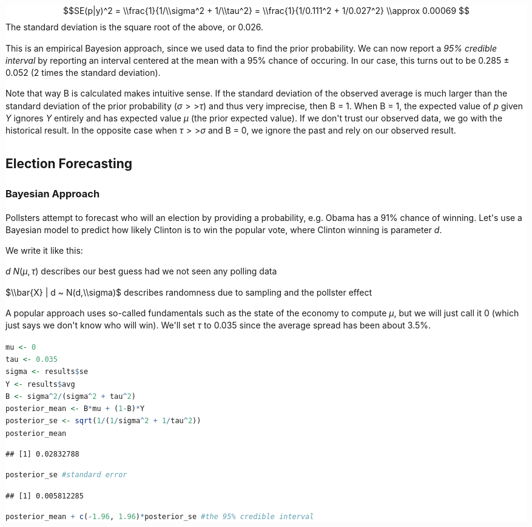 $$SE(p|y)^2 = \\frac{1}{1/\\sigma^2 + 1/\\tau^2} = \\frac{1}{1/0.111^2 + 1/0.027^2} \\approx 0.00069 $$
 The standard deviation is the square root of the above, or 0.026.

This is an empirical Bayesion approach, since we used data to find the prior probability. We can now report a *95% credible interval* by reporting an interval centered at the mean with a 95% chance of occuring. In our case, this turns out to be 0.285 ± 0.052 (2 times the standard deviation).

Note that way B is calculated makes intuitive sense. If the standard deviation of the observed average is much larger than the standard deviation of the prior probability (*σ* &gt; &gt;*τ*) and thus very imprecise, then B = 1. When B = 1, the expected value of *p* given *Y* ignores *Y* entirely and has expected value *μ* (the prior expected value). If we don't trust our observed data, we go with the historical result. In the opposite case when *τ* &gt; &gt;*σ* and B = 0, we ignore the past and rely on our observed result.

Election Forecasting
--------------------

### Bayesian Approach

Pollsters attempt to forecast who will an election by providing a probability, e.g. Obama has a 91% chance of winning. Let's use a Bayesian model to predict how likely Clinton is to win the popular vote, where Clinton winning is parameter *d*.

We write it like this:

*d* *N*(*μ*, *τ*) describes our best guess had we not seen any polling data

$\\bar{X} | d ~ N(d,\\sigma)$ describes randomness due to sampling and the pollster effect

A popular approach uses so-called fundamentals such as the state of the economy to compute *μ*, but we will just call it 0 (which just says we don't know who will win). We'll set *τ* to 0.035 since the average spread has been about 3.5%.

``` r
mu <- 0
tau <- 0.035
sigma <- results$se
Y <- results$avg
B <- sigma^2/(sigma^2 + tau^2)
posterior_mean <- B*mu + (1-B)*Y
posterior_se <- sqrt(1/(1/sigma^2 + 1/tau^2))
posterior_mean
```

    ## [1] 0.02832788

``` r
posterior_se #standard error
```

    ## [1] 0.005812285

``` r
posterior_mean + c(-1.96, 1.96)*posterior_se #the 95% credible interval
```
